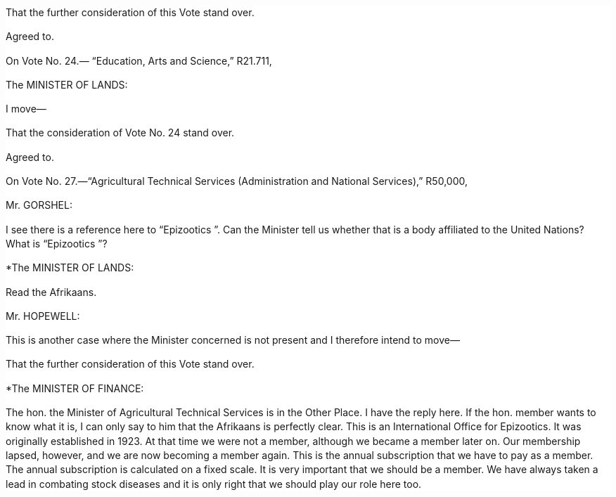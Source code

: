<block name="quote">That the further consideration of this Vote stand over.</block>

<p>Agreed to.</p>

<p>On Vote No. 24.&#x2014; &#x201C;Education, Arts and Science,&#x201D; R21.711,</p>

</speech>

<speech by="#minister_of_lands">

<from>The <person refersTo="hansard_za">MINISTER OF LANDS</person>:</from>

<p>I move&#x2014;</p>

<block name="quote">That the consideration of Vote No. 24 stand over.</block>

<p>Agreed to.</p>

<p>On Vote No. 27.&#x2014;&#x201C;Agricultural Technical Services (Administration and National Services),&#x201D; R50,000,</p>

</speech>

<speech by="#gorshel">

<from>Mr. <person refersTo="hansard_za">GORSHEL</person>:</from>

<p>I see there is a reference here to &#x201C;Epizootics &#x201D;. Can the Minister tell us whether that is a body affiliated to the United Nations? What is &#x201C;Epizootics &#x201D;?</p>

</speech>

<speech by="#minister_of_lands">

<from>*The <person refersTo="hansard_za">MINISTER OF LANDS</person>:</from>

<p>Read the Afrikaans.</p>

</speech>

<speech by="#hopewell">

<from>Mr. <person refersTo="hansard_za">HOPEWELL</person>:</from>

<p>This is another case where the Minister concerned is not present and I therefore intend to move&#x2014;</p>

<block name="quote">That the further consideration of this Vote stand over.</block>

</speech>

<speech by="#minister_of_finance">

<from>*The <person refersTo="hansard_za">MINISTER OF FINANCE</person>:</from>

<p>The hon. the Minister of Agricultural Technical Services is in the Other Place. I have the reply here. If the hon. member wants to know what it is, I can only say to him that the Afrikaans is perfectly clear. This is an International Office for Epizootics. It was originally established in 1923. At that time we were not a member, although we became a member later on. Our membership lapsed, however, and we are now becoming a member again. This is the annual subscription that we have to pay as a member. The annual subscription is calculated on a fixed scale. It is very important that we should be a member. We have always taken a lead in combating stock diseases and it is only right that we should play our role here too.</p>
